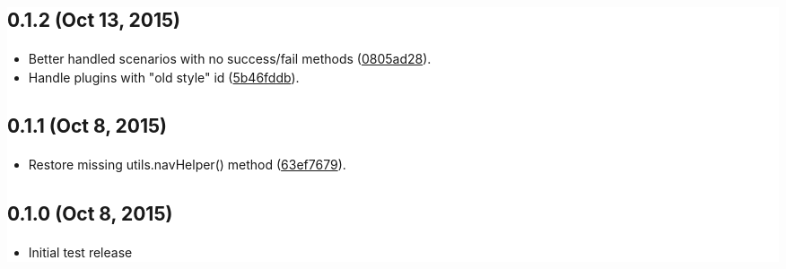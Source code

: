 ## 0.1.2 (Oct 13, 2015)
* Better handled scenarios with no success/fail methods ([0805ad28](https://github.com/Microsoft/taco-simulate-server/commit/0805ad28)).
* Handle plugins with "old style" id ([5b46fddb](https://github.com/Microsoft/taco-simulate-server/commit/5b46fddb)).

## 0.1.1 (Oct 8, 2015)
* Restore missing utils.navHelper() method ([63ef7679](https://github.com/Microsoft/taco-simulate-server/commit/63ef7679)).

## 0.1.0 (Oct 8, 2015)
* Initial test release
